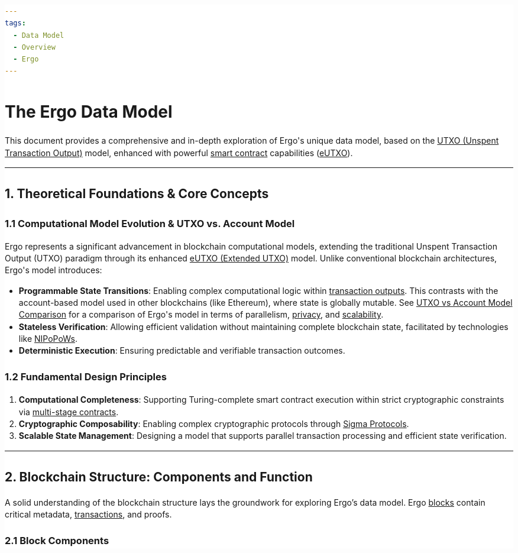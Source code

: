 ```yaml
---
tags:
  - Data Model
  - Overview
  - Ergo
---
```


# The Ergo Data Model

This document provides a comprehensive and in-depth exploration of Ergo's unique data model, based on the [UTXO (Unspent Transaction Output)](eutxo.md) model, enhanced with powerful [smart contract](ergoscript.md) capabilities ([eUTXO](eutxo.md)).

---

## 1. Theoretical Foundations & Core Concepts

### 1.1 Computational Model Evolution & UTXO vs. Account Model

Ergo represents a significant advancement in blockchain computational models, extending the traditional Unspent Transaction Output (UTXO) paradigm through its enhanced [eUTXO (Extended UTXO)](eutxo.md) model. Unlike conventional blockchain architectures, Ergo's model introduces:

* **Programmable State Transitions**: Enabling complex computational logic within [transaction outputs](box.md). This contrasts with the account-based model used in other blockchains (like Ethereum), where state is globally mutable. See [UTXO vs Account Model Comparison](accountveutxo.md) for a comparison of Ergo's model in terms of parallelism, [privacy](zkp.md), and [scalability](scaling.md).
* **Stateless Verification**: Allowing efficient validation without maintaining complete blockchain state, facilitated by technologies like [NIPoPoWs](nipopows.md).
* **Deterministic Execution**: Ensuring predictable and verifiable transaction outcomes.

### 1.2 Fundamental Design Principles

1. **Computational Completeness**: Supporting Turing-complete smart contract execution within strict cryptographic constraints via [multi-stage contracts](multi.md).
2. **Cryptographic Composability**: Enabling complex cryptographic protocols through [Sigma Protocols](sigma.md).
3. **Scalable State Management**: Designing a model that supports parallel transaction processing and efficient state verification.

---

## 2. Blockchain Structure: Components and Function

A solid understanding of the blockchain structure lays the groundwork for exploring Ergo’s data model. Ergo [blocks](block.md) contain critical metadata, [transactions](transactions.md), and proofs.

### 2.1 Block Components
